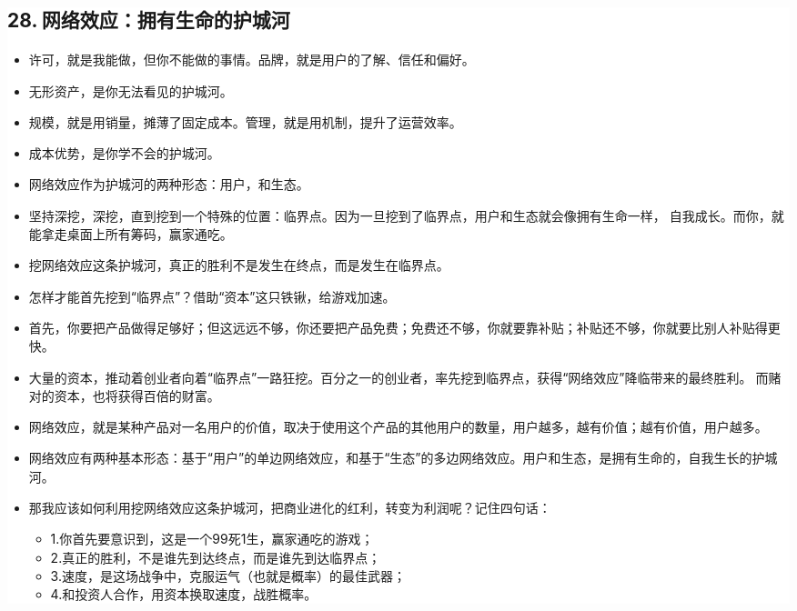 ## 28. 网络效应：拥有生命的护城河

- 许可，就是我能做，但你不能做的事情。品牌，就是用户的了解、信任和偏好。

- 无形资产，是你无法看见的护城河。

- 规模，就是用销量，摊薄了固定成本。管理，就是用机制，提升了运营效率。

- 成本优势，是你学不会的护城河。

- 网络效应作为护城河的两种形态：用户，和生态。

- 坚持深挖，深挖，直到挖到一个特殊的位置：临界点。因为一旦挖到了临界点，用户和生态就会像拥有生命一样，
自我成长。而你，就能拿走桌面上所有筹码，赢家通吃。

- 挖网络效应这条护城河，真正的胜利不是发生在终点，而是发生在临界点。

- 怎样才能首先挖到“临界点”？借助“资本”这只铁锹，给游戏加速。

- 首先，你要把产品做得足够好；但这远远不够，你还要把产品免费；免费还不够，你就要靠补贴；补贴还不够，你就要比别人补贴得更快。

- 大量的资本，推动着创业者向着“临界点”一路狂挖。百分之一的创业者，率先挖到临界点，获得“网络效应”降临带来的最终胜利。
而赌对的资本，也将获得百倍的财富。

- 网络效应，就是某种产品对一名用户的价值，取决于使用这个产品的其他用户的数量，用户越多，越有价值；越有价值，用户越多。

- 网络效应有两种基本形态：基于“用户”的单边网络效应，和基于“生态”的多边网络效应。用户和生态，是拥有生命的，自我生长的护城河。

- 那我应该如何利用挖网络效应这条护城河，把商业进化的红利，转变为利润呢？记住四句话：
  - 1.你首先要意识到，这是一个99死1生，赢家通吃的游戏；
  - 2.真正的胜利，不是谁先到达终点，而是谁先到达临界点；
  - 3.速度，是这场战争中，克服运气（也就是概率）的最佳武器；
  - 4.和投资人合作，用资本换取速度，战胜概率。
